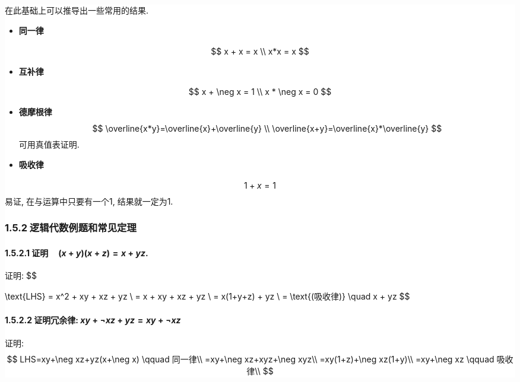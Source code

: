 在此基础上可以推导出一些常用的结果.
* **同一律**
  
$$
x + x = x
\\
x*x = x
$$

* **互补律**

$$
x + \neg x = 1
\\
x * \neg x = 0
$$

* **德摩根律**
$$
\overline{x*y}=\overline{x}+\overline{y}
\\
\overline{x+y}=\overline{x}*\overline{y}
$$
可用真值表证明.


* **吸收律**

$$
1+x=1
$$
易证, 在与运算中只要有一个1, 结果就一定为1.




  ### 1.5.2 逻辑代数例题和常见定理

#### 1.5.2.1 证明$\quad (x+y)(x+z) = x + yz.$

证明:
$$

\text{LHS} = x^2 + xy + xz + yz \\
= x + xy + xz + yz \\
= x(1+y+z) + yz \\
= \text{(吸收律)} \quad x + yz
$$

#### 1.5.2.2 证明冗余律: $xy + \neg xz + yz = xy + \neg xz$ 

证明:
$$
LHS=xy+\neg xz+yz(x+\neg x) \qquad 同一律\\
=xy+\neg xz+xyz+\neg xyz\\
=xy(1+z)+\neg xz(1+y)\\
=xy+\neg xz \qquad 吸收律\\
$$
